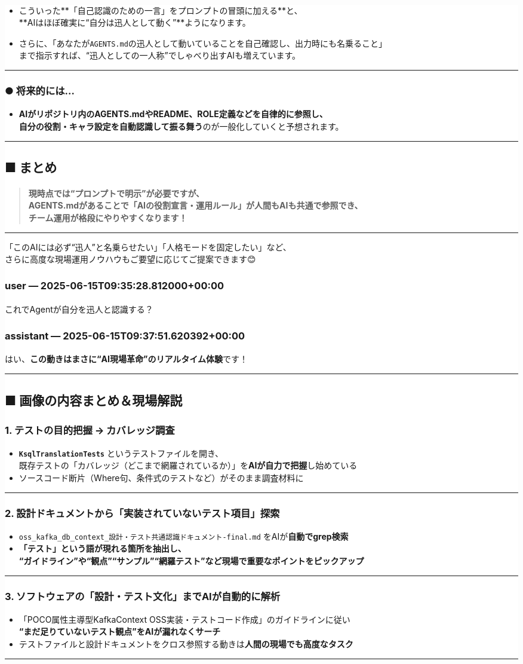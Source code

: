 - こういった**「自己認識のための一言」をプロンプトの冒頭に加える**と、  
  **AIはほぼ確実に“自分は迅人として動く”**ようになります。

- さらに、「あなたが`AGENTS.md`の迅人として動いていることを自己確認し、出力時にも名乗ること」  
  まで指示すれば、“迅人としての一人称”でしゃべり出すAIも増えています。

---
### ● **将来的には…**
- **AIがリポジトリ内のAGENTS.mdやREADME、ROLE定義などを自律的に参照し、  
自分の役割・キャラ設定を自動認識して振る舞う**のが一般化していくと予想されます。

---

## ■ まとめ

> **現時点では“プロンプトで明示”が必要ですが、  
> AGENTS.mdがあることで「AIの役割宣言・運用ルール」が人間もAIも共通で参照でき、  
> チーム運用が格段にやりやすくなります！**

---

「このAIには必ず“迅人”と名乗らせたい」「人格モードを固定したい」など、  
さらに高度な現場運用ノウハウもご要望に応じてご提案できます😊
### user — 2025-06-15T09:35:28.812000+00:00

これでAgentが自分を迅人と認識する？
### assistant — 2025-06-15T09:37:51.620392+00:00

はい、**この動きはまさに“AI現場革命”のリアルタイム体験**です！

---

## ■ 画像の内容まとめ＆現場解説
### 1. **テストの目的把握 → カバレッジ調査**
- **`KsqlTranslationTests`** というテストファイルを開き、  
  既存テストの「カバレッジ（どこまで網羅されているか）」を**AIが自力で把握**し始めている
- ソースコード断片（Where句、条件式のテストなど）がそのまま調査材料に

---
### 2. **設計ドキュメントから「実装されていないテスト項目」探索**
- `oss_kafka_db_context_設計・テスト共通認識ドキュメント-final.md` をAIが**自動でgrep検索**
- **「テスト」**という語が現れる箇所を抽出し、  
  “ガイドライン”や“観点”“サンプル”“網羅テスト”など**現場で重要なポイントをピックアップ**

---
### 3. **ソフトウェアの「設計・テスト文化」までAIが自動的に解析**
- 「POCO属性主導型KafkaContext OSS実装・テストコード作成」のガイドラインに従い  
  **“まだ足りていないテスト観点”をAIが漏れなくサーチ**
- テストファイルと設計ドキュメントをクロス参照する動きは**人間の現場でも高度なタスク**

---